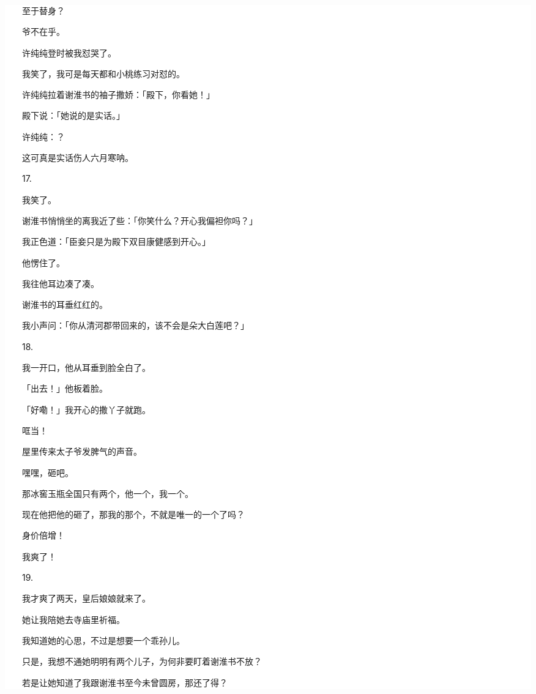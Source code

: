 &emsp;&emsp;至于替身？  
  
&emsp;&emsp;爷不在乎。  
  
&emsp;&emsp;许纯纯登时被我怼哭了。  
  
&emsp;&emsp;我笑了，我可是每天都和小桃练习对怼的。  
  
&emsp;&emsp;许纯纯拉着谢淮书的袖子撒娇：「殿下，你看她！」  
  
&emsp;&emsp;殿下说：「她说的是实话。」  
  
&emsp;&emsp;许纯纯：？  
  
&emsp;&emsp;这可真是实话伤人六月寒呐。  
  
&emsp;&emsp;17.  
  
&emsp;&emsp;我笑了。  
  
&emsp;&emsp;谢淮书悄悄坐的离我近了些：「你笑什么？开心我偏袒你吗？」  
  
&emsp;&emsp;我正色道：「臣妾只是为殿下双目康健感到开心。」  
  
&emsp;&emsp;他愣住了。  
  
&emsp;&emsp;我往他耳边凑了凑。  
  
&emsp;&emsp;谢淮书的耳垂红红的。  
  
&emsp;&emsp;我小声问：「你从清河郡带回来的，该不会是朵大白莲吧？」  
  
&emsp;&emsp;18.  
  
&emsp;&emsp;我一开口，他从耳垂到脸全白了。  
  
&emsp;&emsp;「出去！」他板着脸。  
  
&emsp;&emsp;「好嘞！」我开心的撒丫子就跑。  
  
&emsp;&emsp;哐当！  
  
&emsp;&emsp;屋里传来太子爷发脾气的声音。  
  
&emsp;&emsp;嘿嘿，砸吧。  
  
&emsp;&emsp;那冰窖玉瓶全国只有两个，他一个，我一个。  
  
&emsp;&emsp;现在他把他的砸了，那我的那个，不就是唯一的一个了吗？  
  
&emsp;&emsp;身价倍增！  
  
&emsp;&emsp;我爽了！  
  
&emsp;&emsp;19.  
  
&emsp;&emsp;我才爽了两天，皇后娘娘就来了。  
  
&emsp;&emsp;她让我陪她去寺庙里祈福。  
  
&emsp;&emsp;我知道她的心思，不过是想要一个乖孙儿。  
  
&emsp;&emsp;只是，我想不通她明明有两个儿子，为何非要盯着谢淮书不放？  
  
&emsp;&emsp;若是让她知道了我跟谢淮书至今未曾圆房，那还了得？  
  